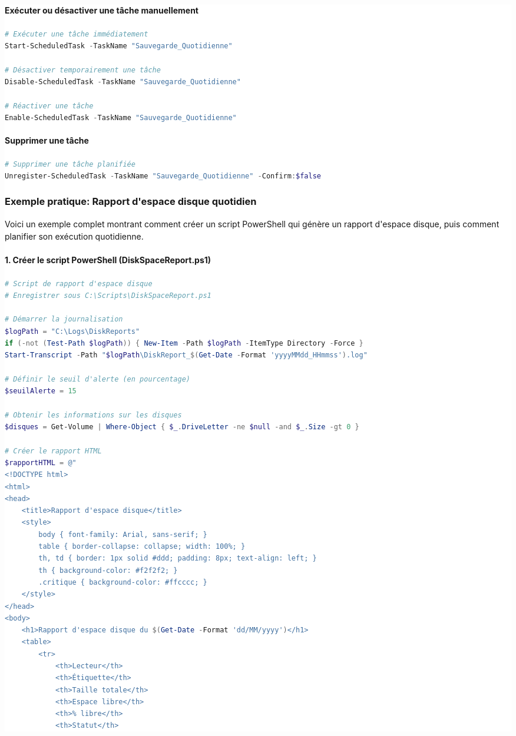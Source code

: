 #### Exécuter ou désactiver une tâche manuellement

```powershell
# Exécuter une tâche immédiatement
Start-ScheduledTask -TaskName "Sauvegarde_Quotidienne"

# Désactiver temporairement une tâche
Disable-ScheduledTask -TaskName "Sauvegarde_Quotidienne"

# Réactiver une tâche
Enable-ScheduledTask -TaskName "Sauvegarde_Quotidienne"
```

#### Supprimer une tâche

```powershell
# Supprimer une tâche planifiée
Unregister-ScheduledTask -TaskName "Sauvegarde_Quotidienne" -Confirm:$false
```

### Exemple pratique: Rapport d'espace disque quotidien

Voici un exemple complet montrant comment créer un script PowerShell qui génère un rapport d'espace disque, puis comment planifier son exécution quotidienne.

#### 1. Créer le script PowerShell (DiskSpaceReport.ps1)

```powershell
# Script de rapport d'espace disque
# Enregistrer sous C:\Scripts\DiskSpaceReport.ps1

# Démarrer la journalisation
$logPath = "C:\Logs\DiskReports"
if (-not (Test-Path $logPath)) { New-Item -Path $logPath -ItemType Directory -Force }
Start-Transcript -Path "$logPath\DiskReport_$(Get-Date -Format 'yyyyMMdd_HHmmss').log"

# Définir le seuil d'alerte (en pourcentage)
$seuilAlerte = 15

# Obtenir les informations sur les disques
$disques = Get-Volume | Where-Object { $_.DriveLetter -ne $null -and $_.Size -gt 0 }

# Créer le rapport HTML
$rapportHTML = @"
<!DOCTYPE html>
<html>
<head>
    <title>Rapport d'espace disque</title>
    <style>
        body { font-family: Arial, sans-serif; }
        table { border-collapse: collapse; width: 100%; }
        th, td { border: 1px solid #ddd; padding: 8px; text-align: left; }
        th { background-color: #f2f2f2; }
        .critique { background-color: #ffcccc; }
    </style>
</head>
<body>
    <h1>Rapport d'espace disque du $(Get-Date -Format 'dd/MM/yyyy')</h1>
    <table>
        <tr>
            <th>Lecteur</th>
            <th>Étiquette</th>
            <th>Taille totale</th>
            <th>Espace libre</th>
            <th>% libre</th>
            <th>Statut</th>
```